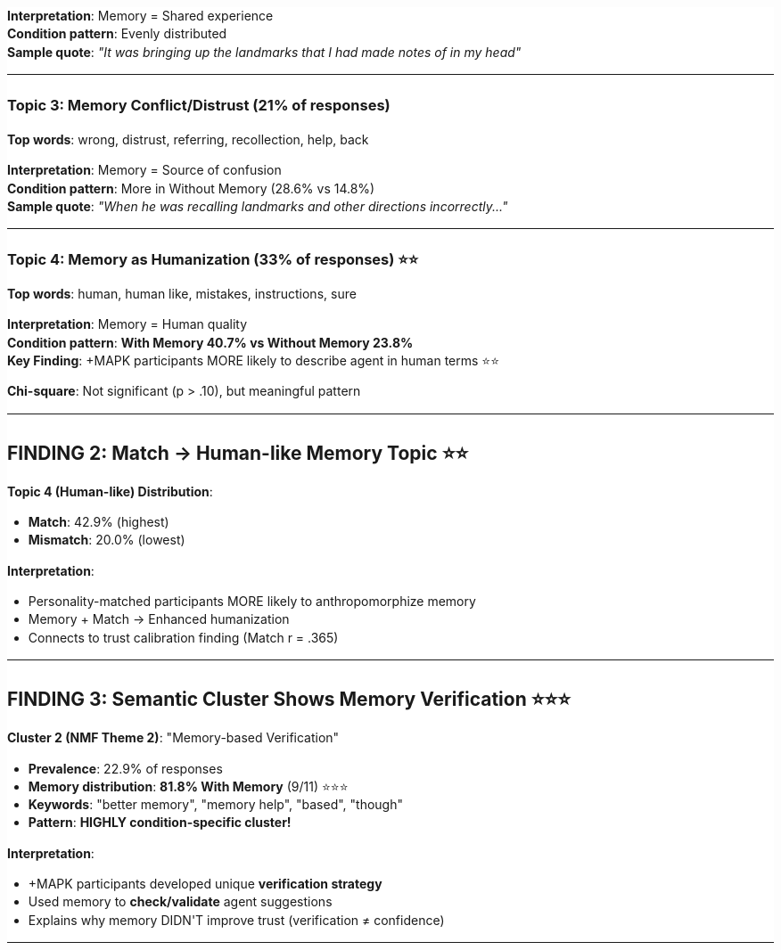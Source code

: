 **Interpretation**: Memory = Shared experience  
**Condition pattern**: Evenly distributed  
**Sample quote**: *"It was bringing up the landmarks that I had made notes of in my head"*

---

### **Topic 3: Memory Conflict/Distrust** (21% of responses)
**Top words**: wrong, distrust, referring, recollection, help, back

**Interpretation**: Memory = Source of confusion  
**Condition pattern**: More in Without Memory (28.6% vs 14.8%)  
**Sample quote**: *"When he was recalling landmarks and other directions incorrectly..."*

---

### **Topic 4: Memory as Humanization** (33% of responses) ⭐⭐
**Top words**: human, human like, mistakes, instructions, sure

**Interpretation**: Memory = Human quality  
**Condition pattern**: **With Memory 40.7% vs Without Memory 23.8%**  
**Key Finding**: +MAPK participants MORE likely to describe agent in human terms ⭐⭐

**Chi-square**: Not significant (p > .10), but meaningful pattern

---

## **FINDING 2: Match → Human-like Memory Topic** ⭐⭐

**Topic 4 (Human-like) Distribution**:
- **Match**: 42.9% (highest)
- **Mismatch**: 20.0% (lowest)

**Interpretation**:
- Personality-matched participants MORE likely to anthropomorphize memory
- Memory + Match → Enhanced humanization
- Connects to trust calibration finding (Match r = .365)

---

## **FINDING 3: Semantic Cluster Shows Memory Verification** ⭐⭐⭐

**Cluster 2 (NMF Theme 2)**: "Memory-based Verification"
- **Prevalence**: 22.9% of responses
- **Memory distribution**: **81.8% With Memory** (9/11) ⭐⭐⭐
- **Keywords**: "better memory", "memory help", "based", "though"
- **Pattern**: **HIGHLY condition-specific cluster!**

**Interpretation**:
- +MAPK participants developed unique **verification strategy**
- Used memory to **check/validate** agent suggestions
- Explains why memory DIDN'T improve trust (verification ≠ confidence)

---